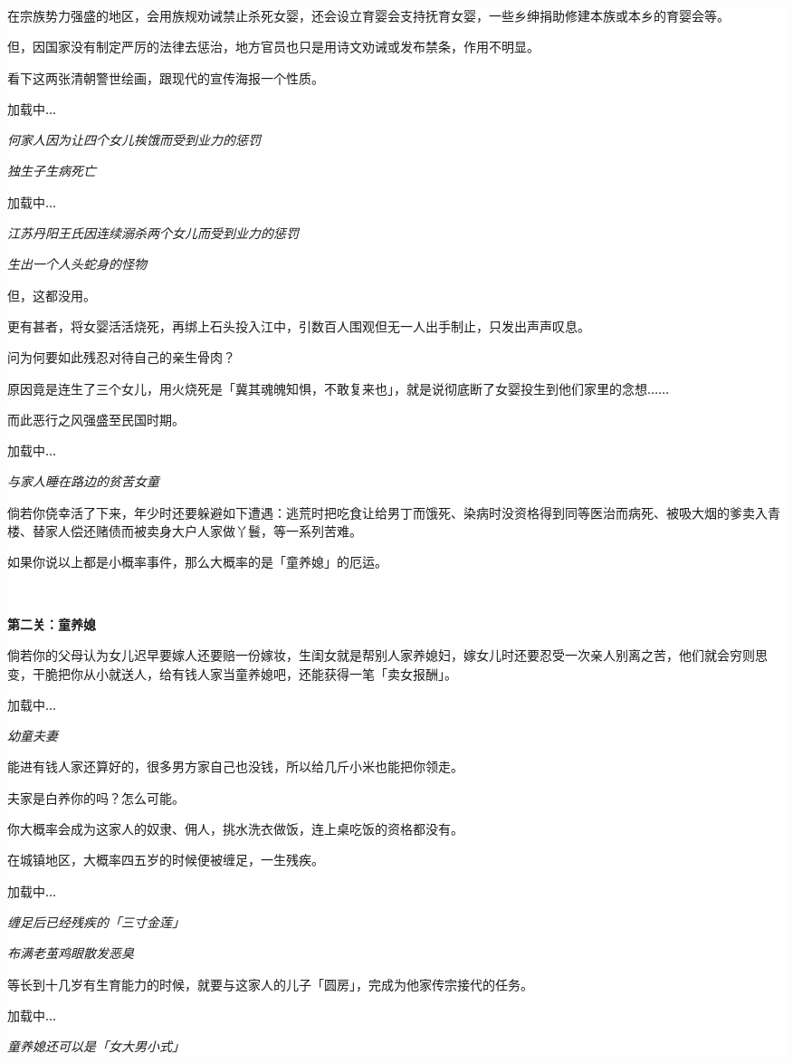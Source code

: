在宗族势力强盛的地区，会用族规劝诫禁止杀死女婴，还会设立育婴会支持抚育女婴，一些乡绅捐助修建本族或本乡的育婴会等。

但，因国家没有制定严厉的法律去惩治，地方官员也只是用诗文劝诫或发布禁条，作用不明显。

看下这两张清朝警世绘画，跟现代的宣传海报一个性质。

加载中...

_何家人因为让四个女儿挨饿而受到业力的惩罚_

_独生子生病死亡_

加载中...

_江苏丹阳王氏因连续溺杀两个女儿而受到业力的惩罚_

_生出一个人头蛇身的怪物_

但，这都没用。

更有甚者，将女婴活活烧死，再绑上石头投入江中，引数百人围观但无一人出手制止，只发出声声叹息。

问为何要如此残忍对待自己的亲生骨肉？

原因竟是连生了三个女儿，用火烧死是「冀其魂魄知惧，不敢复来也」，就是说彻底断了女婴投生到他们家里的念想……

而此恶行之风强盛至民国时期。

加载中...

_与家人睡在路边的贫苦女童_

倘若你侥幸活了下来，年少时还要躲避如下遭遇：逃荒时把吃食让给男丁而饿死、染病时没资格得到同等医治而病死、被吸大烟的爹卖入青楼、替家人偿还赌债而被卖身大户人家做丫鬟，等一系列苦难。

如果你说以上都是小概率事件，那么大概率的是「童养媳」的厄运。

 

**第二关：童养媳**

倘若你的父母认为女儿迟早要嫁人还要赔一份嫁妆，生闺女就是帮别人家养媳妇，嫁女儿时还要忍受一次亲人别离之苦，他们就会穷则思变，干脆把你从小就送人，给有钱人家当童养媳吧，还能获得一笔「卖女报酬」。

加载中...

_幼童夫妻_

能进有钱人家还算好的，很多男方家自己也没钱，所以给几斤小米也能把你领走。

夫家是白养你的吗？怎么可能。

你大概率会成为这家人的奴隶、佣人，挑水洗衣做饭，连上桌吃饭的资格都没有。

在城镇地区，大概率四五岁的时候便被缠足，一生残疾。

加载中...

_缠足后已经残疾的「三寸金莲」_

_布满老茧鸡眼散发恶臭_

等长到十几岁有生育能力的时候，就要与这家人的儿子「圆房」，完成为他家传宗接代的任务。

加载中...

_童养媳还可以是「女大男小式」_
